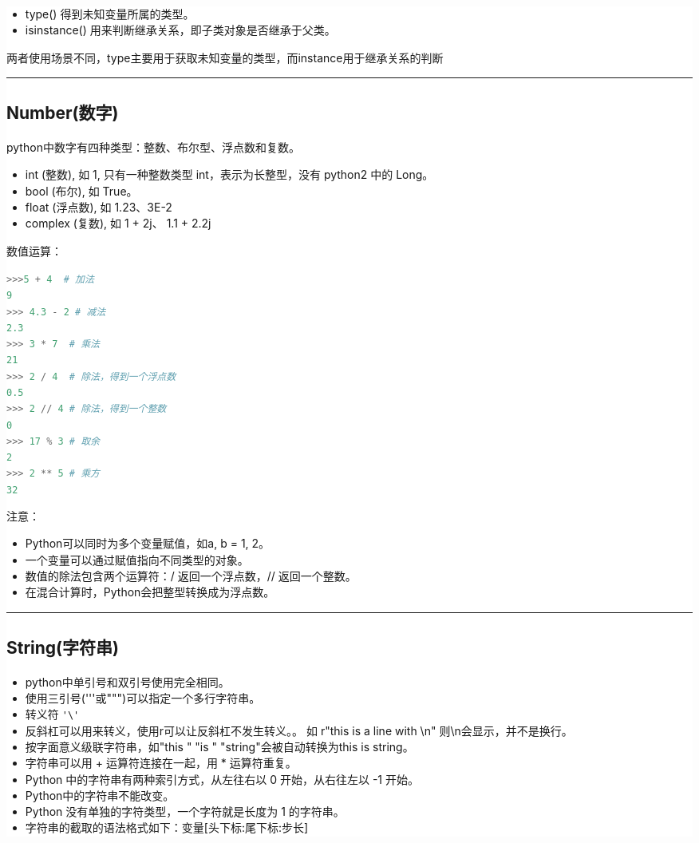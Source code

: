 - type() 得到未知变量所属的类型。
- isinstance() 用来判断继承关系，即子类对象是否继承于父类。

两者使用场景不同，type主要用于获取未知变量的类型，而instance用于继承关系的判断

----

## Number(数字)  ##

python中数字有四种类型：整数、布尔型、浮点数和复数。

- int (整数), 如 1, 只有一种整数类型 int，表示为长整型，没有 python2 中的 Long。
- bool (布尔), 如 True。
- float (浮点数), 如 1.23、3E-2
- complex (复数), 如 1 + 2j、 1.1 + 2.2j

数值运算：
```python
>>>5 + 4  # 加法
9
>>> 4.3 - 2 # 减法
2.3
>>> 3 * 7  # 乘法
21
>>> 2 / 4  # 除法，得到一个浮点数
0.5
>>> 2 // 4 # 除法，得到一个整数
0
>>> 17 % 3 # 取余 
2
>>> 2 ** 5 # 乘方
32
```

注意：
- Python可以同时为多个变量赋值，如a, b = 1, 2。
- 一个变量可以通过赋值指向不同类型的对象。
- 数值的除法包含两个运算符：/ 返回一个浮点数，// 返回一个整数。
- 在混合计算时，Python会把整型转换成为浮点数。

----

## String(字符串) ##

- python中单引号和双引号使用完全相同。
- 使用三引号('''或""")可以指定一个多行字符串。
- 转义符 `'\'`
- 反斜杠可以用来转义，使用r可以让反斜杠不发生转义。。 如 r"this is a line with \n" 则\n会显示，并不是换行。
- 按字面意义级联字符串，如"this " "is " "string"会被自动转换为this is string。
- 字符串可以用 + 运算符连接在一起，用 * 运算符重复。
- Python 中的字符串有两种索引方式，从左往右以 0 开始，从右往左以 -1 开始。
- Python中的字符串不能改变。
- Python 没有单独的字符类型，一个字符就是长度为 1 的字符串。
- 字符串的截取的语法格式如下：变量[头下标:尾下标:步长]
